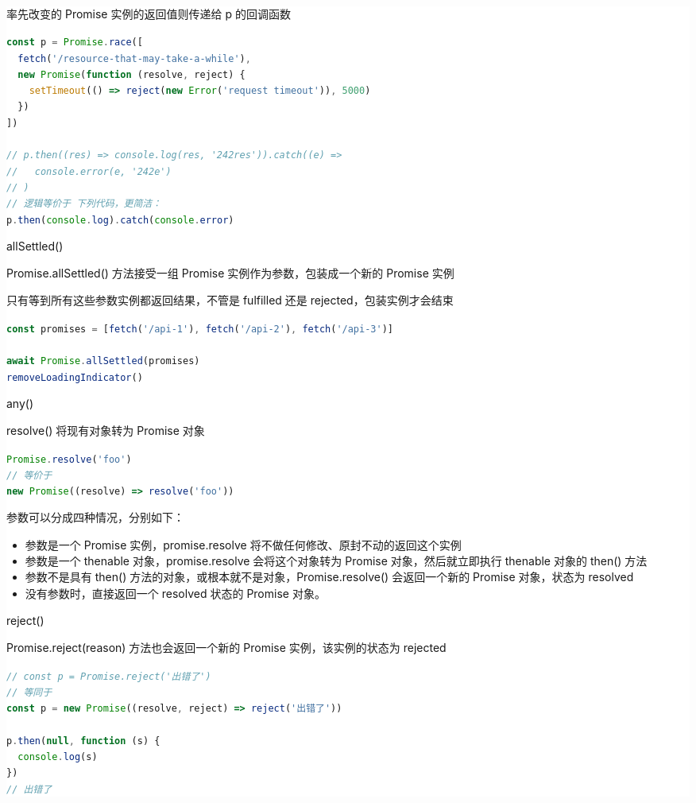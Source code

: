 率先改变的 Promise 实例的返回值则传递给 p 的回调函数

```js
const p = Promise.race([
  fetch('/resource-that-may-take-a-while'),
  new Promise(function (resolve, reject) {
    setTimeout(() => reject(new Error('request timeout')), 5000)
  })
])

// p.then((res) => console.log(res, '242res')).catch((e) =>
//   console.error(e, '242e')
// )
// 逻辑等价于 下列代码，更简洁：
p.then(console.log).catch(console.error)
```

allSettled()

Promise.allSettled() 方法接受一组 Promise 实例作为参数，包装成一个新的 Promise 实例

只有等到所有这些参数实例都返回结果，不管是 fulfilled 还是 rejected，包装实例才会结束

```js
const promises = [fetch('/api-1'), fetch('/api-2'), fetch('/api-3')]

await Promise.allSettled(promises)
removeLoadingIndicator()
```

any()

```js

```

resolve()
将现有对象转为 Promise 对象

```js
Promise.resolve('foo')
// 等价于
new Promise((resolve) => resolve('foo'))
```

参数可以分成四种情况，分别如下：

- 参数是一个 Promise 实例，promise.resolve 将不做任何修改、原封不动的返回这个实例
- 参数是一个 thenable 对象，promise.resolve 会将这个对象转为 Promise 对象，然后就立即执行 thenable 对象的 then() 方法
- 参数不是具有 then() 方法的对象，或根本就不是对象，Promise.resolve() 会返回一个新的 Promise 对象，状态为 resolved
- 没有参数时，直接返回一个 resolved 状态的 Promise 对象。

reject()

Promise.reject(reason) 方法也会返回一个新的 Promise 实例，该实例的状态为 rejected

```js
// const p = Promise.reject('出错了')
// 等同于
const p = new Promise((resolve, reject) => reject('出错了'))

p.then(null, function (s) {
  console.log(s)
})
// 出错了
```
